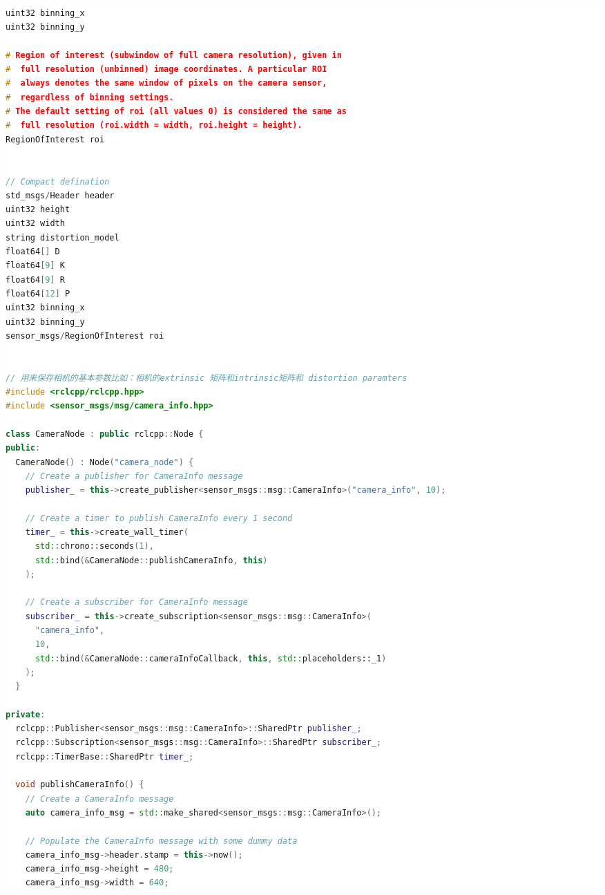 ```c++
uint32 binning_x
uint32 binning_y

# Region of interest (subwindow of full camera resolution), given in
#  full resolution (unbinned) image coordinates. A particular ROI
#  always denotes the same window of pixels on the camera sensor,
#  regardless of binning settings.
# The default setting of roi (all values 0) is considered the same as
#  full resolution (roi.width = width, roi.height = height).
RegionOfInterest roi

  
// Compact defination
std_msgs/Header header
uint32 height
uint32 width
string distortion_model
float64[] D
float64[9] K
float64[9] R
float64[12] P
uint32 binning_x
uint32 binning_y
sensor_msgs/RegionOfInterest roi


// 用来保存相机的基本参数比如：相机的extrinsic 矩阵和intrinsic矩阵和 distortion paramters 
#include <rclcpp/rclcpp.hpp>
#include <sensor_msgs/msg/camera_info.hpp>

class CameraNode : public rclcpp::Node {
public:
  CameraNode() : Node("camera_node") {
    // Create a publisher for CameraInfo message
    publisher_ = this->create_publisher<sensor_msgs::msg::CameraInfo>("camera_info", 10);

    // Create a timer to publish CameraInfo every 1 second
    timer_ = this->create_wall_timer(
      std::chrono::seconds(1),
      std::bind(&CameraNode::publishCameraInfo, this)
    );

    // Create a subscriber for CameraInfo message
    subscriber_ = this->create_subscription<sensor_msgs::msg::CameraInfo>(
      "camera_info",
      10,
      std::bind(&CameraNode::cameraInfoCallback, this, std::placeholders::_1)
    );
  }

private:
  rclcpp::Publisher<sensor_msgs::msg::CameraInfo>::SharedPtr publisher_;
  rclcpp::Subscription<sensor_msgs::msg::CameraInfo>::SharedPtr subscriber_;
  rclcpp::TimerBase::SharedPtr timer_;

  void publishCameraInfo() {
    // Create a CameraInfo message
    auto camera_info_msg = std::make_shared<sensor_msgs::msg::CameraInfo>();

    // Populate the CameraInfo message with some dummy data
    camera_info_msg->header.stamp = this->now();
    camera_info_msg->height = 480;
    camera_info_msg->width = 640;
```